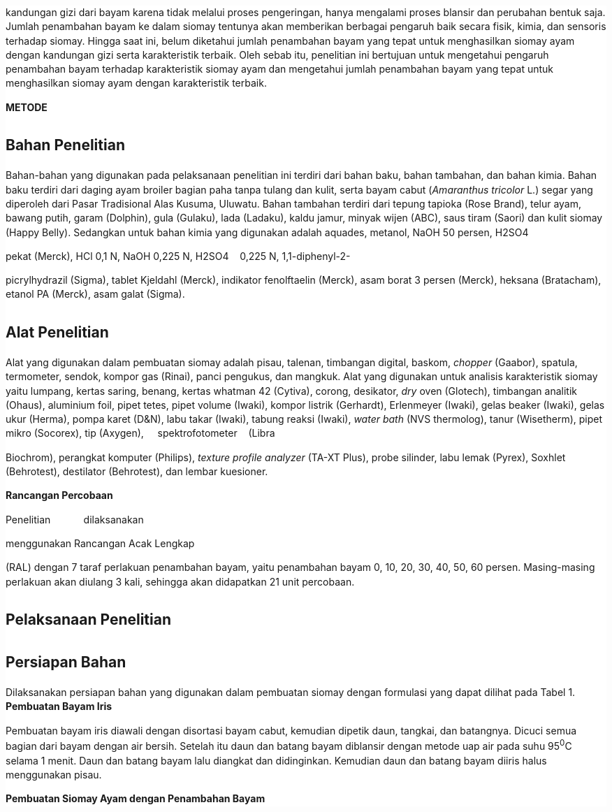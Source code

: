 <p><span class="font3">kandungan gizi dari bayam karena tidak melalui proses pengeringan, hanya mengalami proses blansir dan perubahan bentuk saja. Jumlah penambahan bayam ke dalam siomay tentunya akan memberikan berbagai pengaruh baik secara fisik, kimia, dan sensoris terhadap siomay. Hingga saat ini, belum diketahui jumlah penambahan bayam yang tepat untuk menghasilkan siomay ayam dengan kandungan gizi serta karakteristik terbaik. Oleh sebab itu, penelitian ini bertujuan untuk mengetahui pengaruh penambahan bayam terhadap karakteristik siomay ayam dan mengetahui jumlah penambahan bayam yang tepat untuk menghasilkan siomay ayam dengan karakteristik terbaik.</span></p>
<p><span class="font3" style="font-weight:bold;">METODE</span></p>
<h2><a name="bookmark6"></a><span class="font3" style="font-weight:bold;"><a name="bookmark7"></a>Bahan Penelitian</span></h2>
<p><span class="font3">Bahan-bahan yang digunakan pada pelaksanaan penelitian ini terdiri dari bahan baku, bahan tambahan, dan bahan kimia. Bahan baku terdiri dari daging ayam broiler bagian paha tanpa tulang dan kulit, serta bayam cabut (</span><span class="font3" style="font-style:italic;">Amaranthus tricolor</span><span class="font3"> L.) segar yang diperoleh dari Pasar Tradisional Alas Kusuma, Uluwatu. Bahan tambahan terdiri dari tepung tapioka (Rose Brand), telur ayam, bawang putih, garam (Dolphin), gula (Gulaku), lada (Ladaku), kaldu jamur, minyak wijen (ABC), saus tiram (Saori) dan kulit siomay (Happy Belly). Sedangkan untuk bahan kimia yang digunakan adalah aquades, metanol, NaOH 50 persen, H</span><span class="font0">2</span><span class="font3">SO</span><span class="font0">4</span></p>
<p><span class="font3">pekat (Merck), HCl 0,1 N, NaOH 0,225 N, H</span><span class="font0">2</span><span class="font3">SO</span><span class="font0">4 &nbsp;&nbsp;&nbsp;</span><span class="font3">0,225 N, 1,1-diphenyl-2-</span></p>
<p><span class="font3">picrylhydrazil (Sigma), tablet Kjeldahl (Merck), indikator fenolftaelin (Merck), asam borat 3 persen (Merck), heksana (Bratacham), etanol PA (Merck), asam galat (Sigma).</span></p>
<h2><a name="bookmark8"></a><span class="font3" style="font-weight:bold;"><a name="bookmark9"></a>Alat Penelitian</span></h2>
<p><span class="font3">Alat yang digunakan dalam pembuatan siomay adalah pisau, talenan, timbangan digital, baskom, </span><span class="font3" style="font-style:italic;">chopper </span><span class="font3">(Gaabor), spatula, termometer, sendok, kompor gas (Rinai), panci pengukus, dan mangkuk. Alat yang digunakan untuk analisis karakteristik siomay yaitu lumpang, kertas saring, benang, kertas whatman 42 (Cytiva), corong, desikator, </span><span class="font3" style="font-style:italic;">dry</span><span class="font3"> oven (Glotech), timbangan analitik (Ohaus), aluminium foil, pipet tetes, pipet volume (Iwaki), kompor listrik (Gerhardt), Erlenmeyer (Iwaki), gelas beaker (Iwaki), gelas ukur (Herma), pompa karet (D&amp;N), labu takar (Iwaki), tabung reaksi (Iwaki), </span><span class="font3" style="font-style:italic;">water bath</span><span class="font3"> (NVS thermolog), tanur (Wisetherm), pipet mikro (Socorex), tip (Axygen), &nbsp;&nbsp;&nbsp;&nbsp;spektrofotometer &nbsp;&nbsp;&nbsp;(Libra</span></p>
<p><span class="font3">Biochrom), perangkat komputer (Philips), </span><span class="font3" style="font-style:italic;">texture profile analyzer</span><span class="font3"> (TA-XT Plus), probe silinder, labu lemak (Pyrex), Soxhlet (Behrotest), destilator (Behrotest), dan lembar kuesioner.</span></p>
<p><span class="font3" style="font-weight:bold;">Rancangan Percobaan</span></p>
<p><span class="font3">Penelitian &nbsp;&nbsp;&nbsp;&nbsp;&nbsp;&nbsp;&nbsp;&nbsp;&nbsp;&nbsp;&nbsp;dilaksanakan</span></p>
<p><span class="font3">menggunakan Rancangan Acak Lengkap</span></p>
<p><span class="font3">(RAL) dengan 7 taraf perlakuan penambahan bayam, yaitu penambahan bayam 0, 10, 20, 30, 40, 50, 60 persen. Masing-masing perlakuan akan diulang 3 kali, sehingga akan didapatkan 21 unit percobaan.</span></p>
<h2><a name="bookmark10"></a><span class="font3" style="font-weight:bold;"><a name="bookmark11"></a>Pelaksanaan Penelitian</span><br><br><span class="font3" style="font-weight:bold;"><a name="bookmark12"></a>Persiapan Bahan</span></h2>
<p><span class="font3">Dilaksanakan persiapan bahan yang digunakan dalam pembuatan siomay dengan formulasi yang dapat dilihat pada Tabel 1. </span><span class="font3" style="font-weight:bold;">Pembuatan Bayam Iris</span></p>
<p><span class="font3">Pembuatan bayam iris diawali dengan disortasi bayam cabut, kemudian dipetik daun, tangkai, dan batangnya. Dicuci semua bagian dari bayam dengan air bersih. Setelah itu daun dan batang bayam diblansir dengan metode uap air pada suhu 95<sup>0</sup>C selama 1 menit. Daun dan batang bayam lalu diangkat dan didinginkan. Kemudian daun dan batang bayam diiris halus menggunakan pisau.</span></p>
<p><span class="font3" style="font-weight:bold;">Pembuatan Siomay Ayam dengan Penambahan Bayam</span></p>